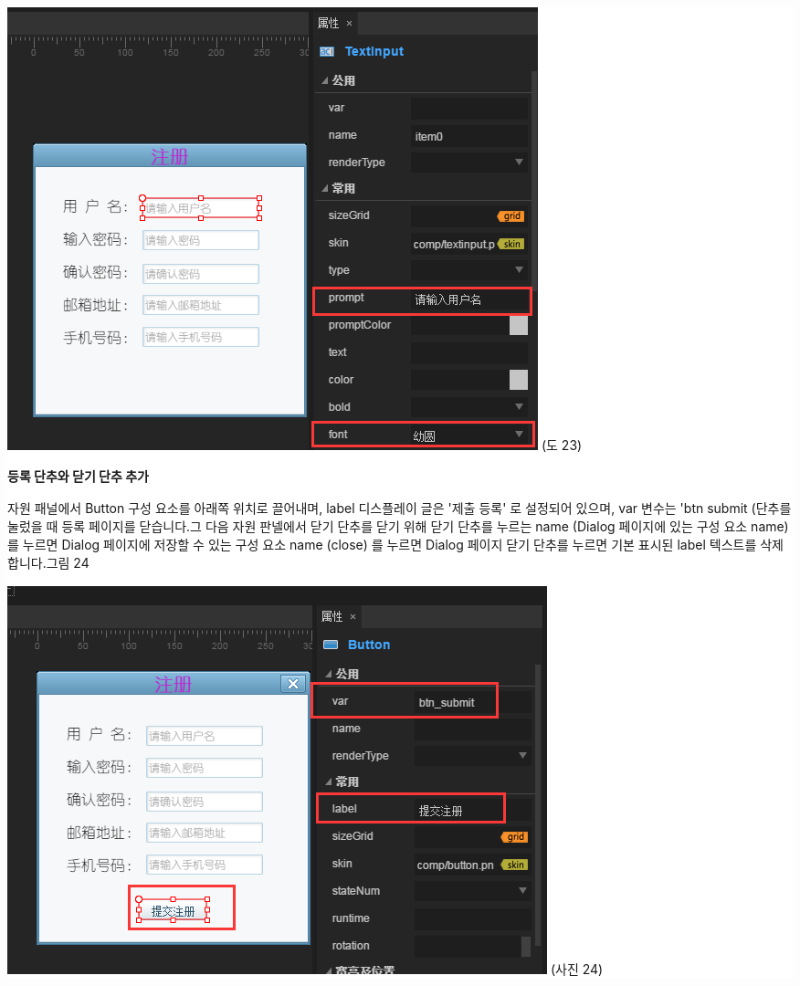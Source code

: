 ![23](23.jpg)
(도 23)

**등록 단추와 닫기 단추 추가**

자원 패널에서 Button 구성 요소를 아래쪽 위치로 끌어내며, label 디스플레이 글은 '제출 등록' 로 설정되어 있으며, var 변수는 'btn submit (단추를 눌렀을 때 등록 페이지를 닫습니다.그 다음 자원 판넬에서 닫기 단추를 닫기 위해 닫기 단추를 누르는 name (Dialog 페이지에 있는 구성 요소 name) 를 누르면 Dialog 페이지에 저장할 수 있는 구성 요소 name (close) 를 누르면 Dialog 페이지 닫기 단추를 누르면 기본 표시된 label 텍스트를 삭제합니다.그림 24

![24](24.jpg)
(사진 24)
